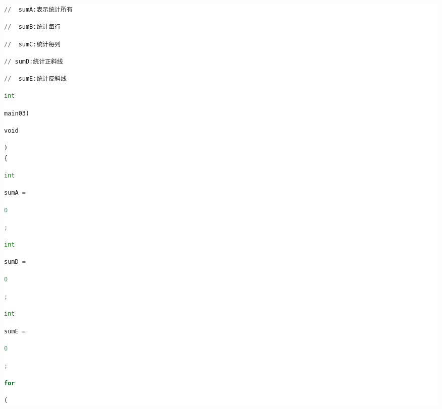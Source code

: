 ```python
```
```python
//  sumA:表示统计所有
```
```python
//  sumB:统计每行
```
```python
//  sumC:统计每列
```
```python
// sumD:统计正斜线
```
```python
//  sumE:统计反斜线
```
```python
int
```
```python
main03(
```
```python
void
```
```python
)
{
```
```python
int
```
```python
sumA =
```
```python
0
```
```python
;
```
```python
int
```
```python
sumD =
```
```python
0
```
```python
;
```
```python
int
```
```python
sumE =
```
```python
0
```
```python
;
```
```python
for
```
```python
(
```
```python
```